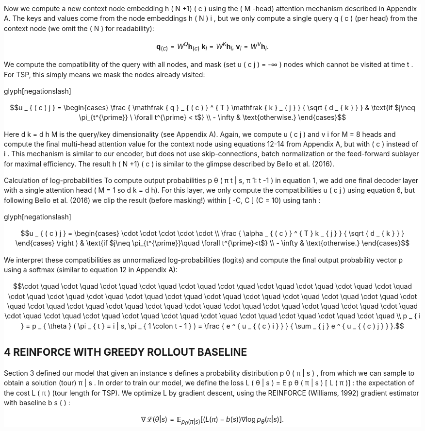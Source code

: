 Now we compute a new context node embedding h ( N +1) ( c ) using the ( M -head) attention mechanism described in Appendix A. The keys and values come from the node embeddings h ( N ) i , but we only compute a single query q ( c ) (per head) from the context node (we omit the ( N ) for readability):

$$\mathbf q _ { ( c ) } = W ^ { Q } \mathbf h _ { ( c ) } \ \mathbf k _ { i } = W ^ { K } \mathbf h _ { i }, \ \mathbf v _ { i } = W ^ { V } \mathbf h _ { i }.$$

We compute the compatibility of the query with all nodes, and mask (set u ( c j ) = -∞ ) nodes which cannot be visited at time t . For TSP, this simply means we mask the nodes already visited:

glyph[negationslash]

$$u _ { ( c ) j } = \begin{cases} \frac { \mathfrak { q } _ { ( c ) } ^ { T } \mathfrak { k } _ { j } } { \sqrt { d _ { k } } } & \text{if $j\neq \pi_{t^{\prime}} \ \forall t^{\prime} < t$} \\ - \infty & \text{otherwise.} \end{cases}$$

Here d k = d h M is the query/key dimensionality (see Appendix A). Again, we compute u ( c j ) and v i for M = 8 heads and compute the final multi-head attention value for the context node using equations 12-14 from Appendix A, but with ( c ) instead of i . This mechanism is similar to our encoder, but does not use skip-connections, batch normalization or the feed-forward sublayer for maximal efficiency. The result h ( N +1) ( c ) is similar to the glimpse described by Bello et al. (2016).

Calculation of log-probabilities To compute output probabilities p θ ( π t | s, π 1: t -1 ) in equation 1, we add one final decoder layer with a single attention head ( M = 1 so d k = d h). For this layer, we only compute the compatibilities u ( c j ) using equation 6, but following Bello et al. (2016) we clip the result (before masking!) within [ -C, C ] (C = 10) using tanh :

glyph[negationslash]

$$u _ { ( c ) j } = \begin{cases} \cdot \cdot \cdot \cdot \cdot \\ \frac { \alpha _ { ( c ) } ^ { T } k _ { j } } { \sqrt { d _ { k } } } \end{cases} \right ) & \text{if $j\neq \pi_{t^{\prime}}\quad \forall t^{\prime}<t$} \\ - \infty & \text{otherwise.} \end{cases}$$

We interpret these compatibilities as unnormalized log-probabilities (logits) and compute the final output probability vector p using a softmax (similar to equation 12 in Appendix A):

$$\cdot \quad \cdot \quad \cdot \quad \cdot \quad \cdot \quad \cdot \quad \cdot \quad \cdot \quad \cdot \quad \cdot \quad \cdot \quad \cdot \quad \cdot \quad \cdot \quad \cdot \quad \cdot \quad \cdot \quad \cdot \quad \cdot \quad \cdot \quad \cdot \quad \cdot \quad \cdot \quad \cdot \quad \cdot \quad \cdot \quad \cdot \quad \cdot \quad \cdot \quad \cdot \quad \cdot \quad \cdot \quad \cdot \quad \cdot \quad \cdot \quad \cdot \quad \cdot \quad \cdot \quad \cdot \quad \cdot \quad \cdot \quad \\ p _ { i } = p _ { \theta } ( \pi _ { t } = i | s, \pi _ { 1 \colon t - 1 } ) = \frac { e ^ { u _ { ( c ) i } } } { \sum _ { j } e ^ { u _ { ( c ) j } } }.$$

## 4 REINFORCE WITH GREEDY ROLLOUT BASELINE

Section 3 defined our model that given an instance s defines a probability distribution p θ ( π | s ) , from which we can sample to obtain a solution (tour) π | s . In order to train our model, we define the loss L ( θ | s ) = E p θ ( π | s ) [ L ( π )] : the expectation of the cost L ( π ) (tour length for TSP). We optimize L by gradient descent, using the REINFORCE (Williams, 1992) gradient estimator with baseline b s ( ) :

$$\nabla \, \mathcal { L } ( \theta | s ) = \mathbb { E } _ { p _ { \theta } ( \pi | s ) } \left [ \left ( L ( \pi ) - b ( s ) \right ) \nabla \log p _ { \theta } ( \pi | s ) \right ].$$
